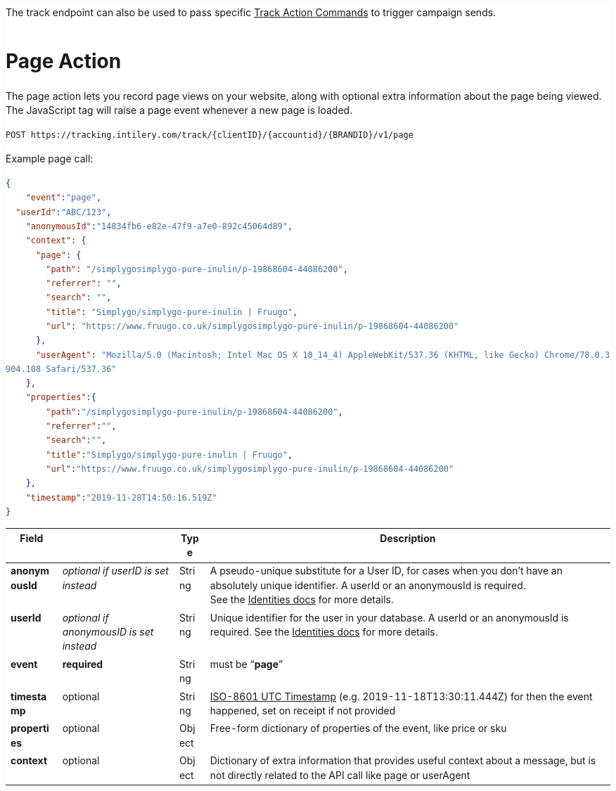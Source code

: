 The track endpoint can also be used to pass specific [Track Action Commands](./commands)  to trigger campaign sends.

# Page Action

The page action lets you record page views on your website, along with optional extra information
about the page being viewed. The JavaScript tag will raise a page event whenever a new page is loaded.

```http request
POST https://tracking.intilery.com/track/{clientID}/{accountid}/{BRANDID}/v1/page
```

Example page call:

```json
{
	"event":"page", 
  "userId":"ABC/123",
	"anonymousId":"14834fb6-e82e-47f9-a7e0-892c45064d89",
	"context": {
      "page": {
        "path": "/simplygosimplygo-pure-inulin/p-19868604-44086200",
        "referrer": "",
        "search": "",
        "title": "Simplygo/simplygo-pure-inulin | Fruugo",
        "url": "https://www.fruugo.co.uk/simplygosimplygo-pure-inulin/p-19868604-44086200"
      },
      "userAgent": "Mozilla/5.0 (Macintosh; Intel Mac OS X 10_14_4) AppleWebKit/537.36 (KHTML, like Gecko) Chrome/78.0.3904.108 Safari/537.36"
    },
	"properties":{
		"path":"/simplygosimplygo-pure-inulin/p-19868604-44086200",
		"referrer":"", 
		"search":"", 
		"title":"Simplygo/simplygo-pure-inulin | Fruugo",
		"url":"https://www.fruugo.co.uk/simplygosimplygo-pure-inulin/p-19868604-44086200" 
	},
	"timestamp":"2019-11-28T14:50:16.519Z" 
}
```

| Field | | Type | Description |
| --------------- | ------------ | ------------------------------------------------------------ |--|
| **anonymousId** | *optional if userID is set instead* | String | A pseudo-unique substitute for a User ID, for cases when you don’t have an absolutely unique identifier. A userId or an anonymousId is required.<br/>See the [Identities docs](/docs/schema/identify#identities) for more details. |
| **userId**      | *optional if anonymousID is set instead* | String | Unique identifier for the user in your database. A userId or an anonymousId is required. See the [Identities docs](/docs/schema/identify#identities) for more details. |
| **event**       | **required** | String | must be “**page**”                                           |
| **timestamp**   | optional | String | [ISO-8601 UTC Timestamp](http://en.wikipedia.org/wiki/ISO_8601) (e.g. 2019-11-18T13:30:11.444Z) for then the event happened, set on receipt if not provided |
| **properties**  | optional     | Object | Free-form dictionary of properties of the event, like price or sku |
| **context**     | optional     | Object | Dictionary of extra information that provides useful context about a message, but is not directly related to the API call like page or userAgent |
